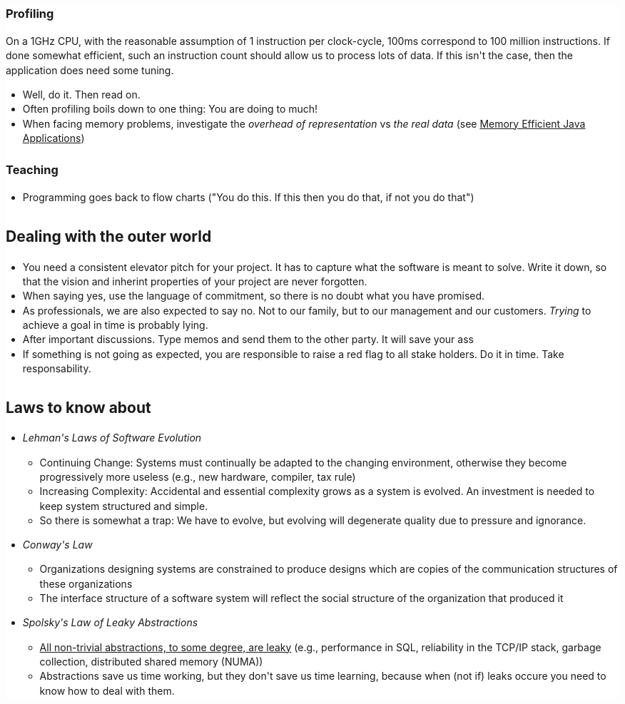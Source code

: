 
### Profiling
On a 1GHz CPU, with the reasonable assumption of 1 instruction per clock-cycle, 100ms correspond to 100 million instructions. If done somewhat efficient, such an instruction count should allow us to process lots of data. If this isn't the case, then the application does need some tuning.

* Well, do it. Then read on.
* Often profiling boils down to one thing: You are doing to much!
* When facing memory problems, investigate the _overhead of representation_ vs _the real data_ (see [Memory Efficient Java Applications](http://www.cs.virginia.edu/kim/publicity/pldi09tutorials/memory-efficient-java-tutorial.pdf))


### Teaching
* Programming goes back to flow charts ("You do this. If this then you do that, if not you do that")




## Dealing with the outer world
* You need a consistent elevator pitch for your project. It has to capture what the software is meant to solve. Write it down, so that the vision and inherint properties of your project are never forgotten.
* When saying yes, use the language of commitment, so there is no doubt what you have promised.
* As professionals, we are also expected to say no. Not to our family, but to our management and our customers. _Trying_ to achieve a goal in time is probably lying.
* After important discussions. Type memos and send them to the other party. It will save your ass
* If something is not going as expected, you are responsible to raise a red flag to all stake holders. Do it in time. Take responsability.




## Laws to know about

* _Lehman's Laws of Software Evolution_
    - Continuing Change: Systems must continually be adapted to the changing environment, otherwise they become progressively more useless (e.g., new hardware, compiler, tax rule)
    - Increasing Complexity: Accidental and essential complexity grows as a system is evolved. An investment is needed to keep system structured and simple.
    - So there is somewhat a trap: We have to evolve, but evolving will degenerate quality due to pressure and ignorance.

* _Conway's Law_
    - Organizations designing systems are constrained to produce designs which are copies of the communication structures of these organizations
    - The interface structure of a software system will reflect the social structure of the organization that produced it

* _Spolsky's Law of Leaky Abstractions_
    - [All non-trivial abstractions, to some degree, are leaky](http://www.joelonsoftware.com/articles/LeakyAbstractions.html) (e.g., performance in SQL, reliability in the TCP/IP stack, garbage collection, distributed shared memory (NUMA))
    - Abstractions save us time working, but they don't save us time learning, because when (not if) leaks occure you need to know how to deal with them.
